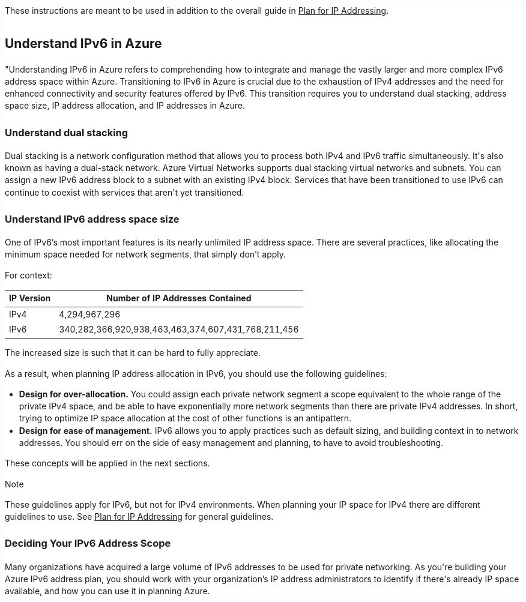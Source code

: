 These instructions are meant to be used in addition to the overall guide in [Plan for IP Addressing](/azure/cloud-adoption-framework/ready/azure-best-practices/plan-for-ip-addressing).

## Understand IPv6 in Azure

"Understanding IPv6 in Azure refers to comprehending how to integrate and manage the vastly larger and more complex IPv6 address space within Azure. Transitioning to IPv6 in Azure is crucial due to the exhaustion of IPv4 addresses and the need for enhanced connectivity and security features offered by IPv6. This transition requires you to understand dual stacking, address space size, IP address allocation, and IP addresses in Azure.

### Understand dual stacking

Dual stacking is a network configuration method that allows you to process both IPv4 and IPv6 traffic simultaneously. It's also known as having a dual-stack network. Azure Virtual Networks supports dual stacking virtual networks and subnets. You can assign a new IPv6 address block to a subnet with an existing IPv4 block. Services that have been transitioned to use IPv6 can continue to coexist with services that aren't yet transitioned.

### Understand IPv6 address space size

One of IPv6’s most important features is its nearly unlimited IP address space.  There are several practices, like allocating the minimum space needed for network segments, that simply don’t apply.

For context:

| IP Version | Number of IP Addresses Contained |
|---|---|
| IPv4 | 4,294,967,296 |
| IPv6 | 340,282,366,920,938,463,463,374,607,431,768,211,456 |

The increased size is such that it can be hard to fully appreciate.

As a result, when planning IP address allocation in IPv6, you should use the following guidelines:

- **Design for over-allocation.**  You could assign each private network segment a scope equivalent to the whole range of the private IPv4 space, and be able to have exponentially more network segments than there are private IPv4 addresses.  In short, trying to optimize IP space allocation at the cost of other functions is an antipattern.
- **Design for ease of management.** IPv6 allows you to apply practices such as default sizing, and building context in to network addresses.  You should err on the side of easy management and planning, to have to avoid troubleshooting.

These concepts will be applied in the next sections.

> [!NOTE]
> These guidelines apply for IPv6, but not for IPv4 environments.  When planning your IP space for IPv4 there are different guidelines to use.  See [Plan for IP Addressing](/azure/cloud-adoption-framework/ready/azure-best-practices/plan-for-ip-addressing) for general guidelines.

### Deciding Your IPv6 Address Scope

Many organizations have acquired a large volume of IPv6 addresses to be used for private networking.  As you're building your Azure IPv6 address plan, you should work with your organization’s IP address administrators to identify if there's already IP space available, and how you can use it in planning Azure.
